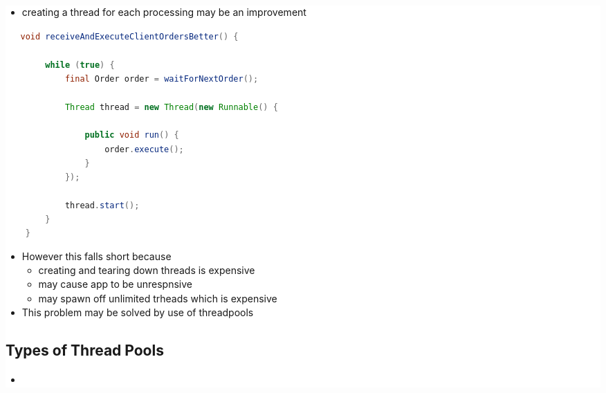 - creating a thread for each processing may be an improvement
```java
   void receiveAndExecuteClientOrdersBetter() {

        while (true) {
            final Order order = waitForNextOrder();

            Thread thread = new Thread(new Runnable() {

                public void run() {
                    order.execute();
                }
            });
            
            thread.start();
        }
    }
```
- However this falls short because 
  - creating and tearing down threads is expensive
  - may cause app to be unrespnsive
  - may spawn off unlimited trheads which is expensive
- This problem may be solved by  use of threadpools


## Types of Thread Pools
- 


